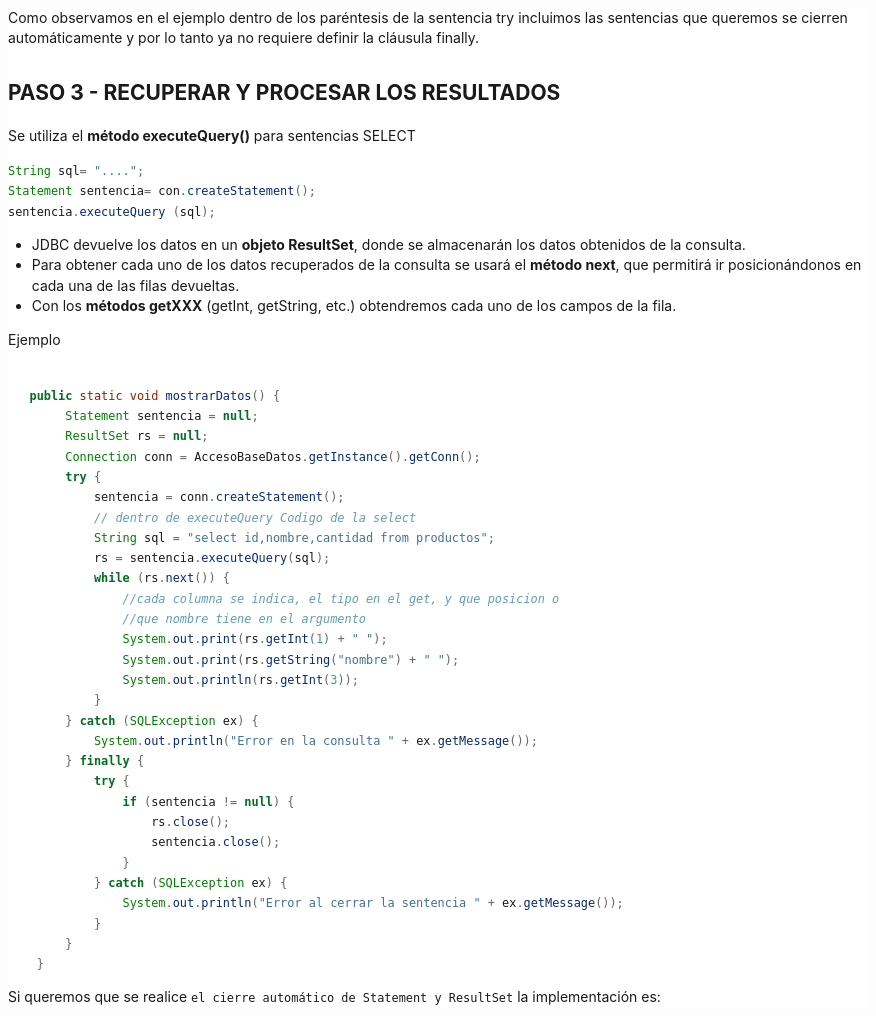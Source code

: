 ```java

```
Como observamos en el ejemplo dentro de los paréntesis de la sentencia try incluimos las sentencias que queremos se cierren automáticamente y por lo tanto ya no requiere definir la cláusula finally.

<div class="page"/>

## PASO 3 - RECUPERAR Y PROCESAR LOS RESULTADOS

Se utiliza el __método executeQuery()__ para sentencias SELECT
```java
String sql= "....";
Statement sentencia= con.createStatement();
sentencia.executeQuery (sql);
```
* JDBC devuelve los datos en un __objeto ResultSet__, donde se almacenarán los datos obtenidos de la consulta.
* Para obtener cada uno de los datos recuperados de la consulta se usará el __método next__, que permitirá ir posicionándonos en cada una de las filas devueltas.
* Con los __métodos getXXX__ (getInt, getString, etc.) obtendremos cada uno de los campos de la fila.
  
Ejemplo

```java

   public static void mostrarDatos() {
        Statement sentencia = null;
        ResultSet rs = null;
        Connection conn = AccesoBaseDatos.getInstance().getConn();
        try {
            sentencia = conn.createStatement();
            // dentro de executeQuery Codigo de la select
            String sql = "select id,nombre,cantidad from productos";
            rs = sentencia.executeQuery(sql);
            while (rs.next()) {
                //cada columna se indica, el tipo en el get, y que posicion o 
                //que nombre tiene en el argumento
                System.out.print(rs.getInt(1) + " ");
                System.out.print(rs.getString("nombre") + " ");
                System.out.println(rs.getInt(3));
            }
        } catch (SQLException ex) {
            System.out.println("Error en la consulta " + ex.getMessage());
        } finally {
            try {
                if (sentencia != null) {
                    rs.close();
                    sentencia.close();
                }
            } catch (SQLException ex) {
                System.out.println("Error al cerrar la sentencia " + ex.getMessage());
            }
        }
    }
```
Si queremos que se realice `el cierre automático de Statement y ResultSet` la implementación es:
